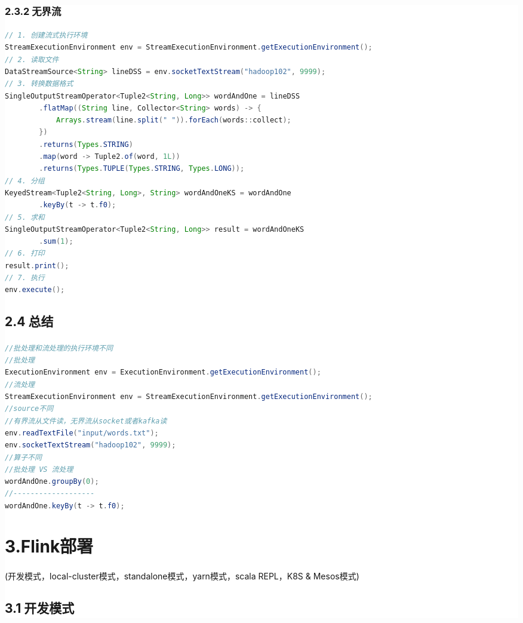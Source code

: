 ### 2.3.2 无界流

```java
// 1. 创建流式执行环境
StreamExecutionEnvironment env = StreamExecutionEnvironment.getExecutionEnvironment();
// 2. 读取文件
DataStreamSource<String> lineDSS = env.socketTextStream("hadoop102", 9999);
// 3. 转换数据格式
SingleOutputStreamOperator<Tuple2<String, Long>> wordAndOne = lineDSS
        .flatMap((String line, Collector<String> words) -> {
            Arrays.stream(line.split(" ")).forEach(words::collect);
        })
        .returns(Types.STRING)
        .map(word -> Tuple2.of(word, 1L))
        .returns(Types.TUPLE(Types.STRING, Types.LONG));
// 4. 分组
KeyedStream<Tuple2<String, Long>, String> wordAndOneKS = wordAndOne
        .keyBy(t -> t.f0);
// 5. 求和
SingleOutputStreamOperator<Tuple2<String, Long>> result = wordAndOneKS
        .sum(1);
// 6. 打印
result.print();
// 7. 执行
env.execute();
```

## 2.4 总结

```java
//批处理和流处理的执行环境不同
//批处理
ExecutionEnvironment env = ExecutionEnvironment.getExecutionEnvironment();
//流处理
StreamExecutionEnvironment env = StreamExecutionEnvironment.getExecutionEnvironment();
//source不同
//有界流从文件读，无界流从socket或者kafka读
env.readTextFile("input/words.txt");
env.socketTextStream("hadoop102", 9999);
//算子不同
//批处理 VS 流处理
wordAndOne.groupBy(0);
//-------------------
wordAndOne.keyBy(t -> t.f0);
```

# 3.Flink部署

(开发模式，local-cluster模式，standalone模式，yarn模式，scala REPL，K8S & Mesos模式)

## 3.1 开发模式
